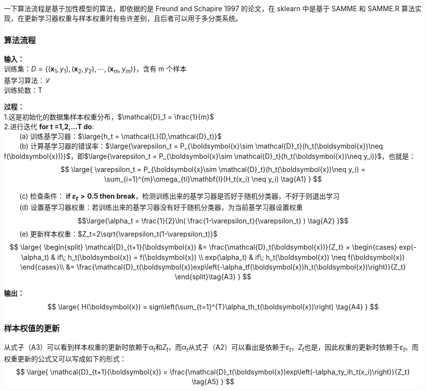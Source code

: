 一下算法流程是基于加性模型的算法，即依据的是 Freund and Schapire 1997 的论文，在 sklearn 中是基于 SAMME 和 SAMME.R 算法实现，在更新学习器权重与样本权重时有些许差别，且后者可以用于多分类系统。

### 算法流程

**输入：**  
训练集：$D=\{(\boldsymbol{x}_1,y_1), (\boldsymbol{x}_2,y_2), \cdots, (\boldsymbol{x}_m,y_m)\}$，含有 m 个样本  
基学习算法：$\mathcal{L}$  
训练轮数：$\mathsf{T}$

**过程：**  
1.这是初始化的数据集样本权重分布，$\mathcal{D}_1 = \frac{1}{m}$  
2.进行迭代 **for t =1,2,...T do**:  
&emsp;&emsp; (a) 训练基学习器：$\large{h_t = \mathcal{L}(D,\mathcal{D}_t)}$  
&emsp;&emsp; (b) 计算基学习器的错误率：$\large{\varepsilon_t = P_{\boldsymbol{x}\sim \mathcal{D}_t}(h_t(\boldsymbol{x})\neq f(\boldsymbol{x}))}$，即$\large{\varepsilon_t = P_{\boldsymbol{x}\sim \mathcal{D}_t}(h_t(\boldsymbol{x})\neq y_i)}$，也就是：
$$
\large{
\varepsilon_t = P_{\boldsymbol{x}\sim \mathcal{D}_t}(h_t(\boldsymbol{x})\neq y_i) = \sum_{i=1}^{m}\omega_{ti}\mathbf{I}(H_t(x_i) \neq y_i) \tag{A1}
}
$$

&emsp;&emsp; (c) 检查条件： **if $\varepsilon_t \gt 0.5$ then break**，检测训练出来的基学习器是否好于随机分类器，不好于则退出学习  
&emsp;&emsp; (d) 设置基学习器权重：若训练出来的基学习器没有好于随机分类器，为当前基学习器设置权重 
$$\large{\alpha_t = \frac{1}{2}\ln( \frac{1-\varepsilon_t}{\varepsilon_t} ) \tag{A2}  }$$
&emsp;&emsp; (e) 更新样本权重：$Z_t=2\sqrt{\varepsilon_t(1-\varepsilon_t)}$
$$
\large{
\begin{split}
\mathcal{D}_{t+1}(\boldsymbol{x}) &= \frac{\mathcal{D}_t(\boldsymbol{x})}{Z_t} × 
\begin{cases}
exp(-\alpha_t) & if\; h_t(\boldsymbol{x}) = f(\boldsymbol{x}) \\
exp(\alpha_t) & if\; h_t(\boldsymbol{x}) \neq f(\boldsymbol{x}) 
\end{cases}\\
&= \frac{\mathcal{D}_t(\boldsymbol{x})exp\left(-\alpha_tf(\boldsymbol{x})h_t(\boldsymbol{x})\right)}{Z_t}
\end{split}\tag{A3}
}
$$

**输出：**  
$$
\large{
H(\boldsymbol{x}) = sign\left(\sum_{t=1}^{T}\alpha_th_t(\boldsymbol{x})\right) \tag{A4}
}
$$

### 样本权值的更新

从式子（A3）可以看到样本权重的更新时依赖于$\alpha_t$和$Z_t$，而$\alpha_t$从式子（A2）可以看出是依赖于$\varepsilon_t$，$Z_t$也是，因此权重的更新时依赖于$\varepsilon_t$。而权重更新的公式又可以写成如下的形式：
$$
\large{
\mathcal{D}_{t+1}(\boldsymbol{x}) = \frac{\mathcal{D}_t(\boldsymbol{x})exp\left(-\alpha_ty_ih_t(x_i)\right)}{Z_t} \tag{A5}
}
$$
